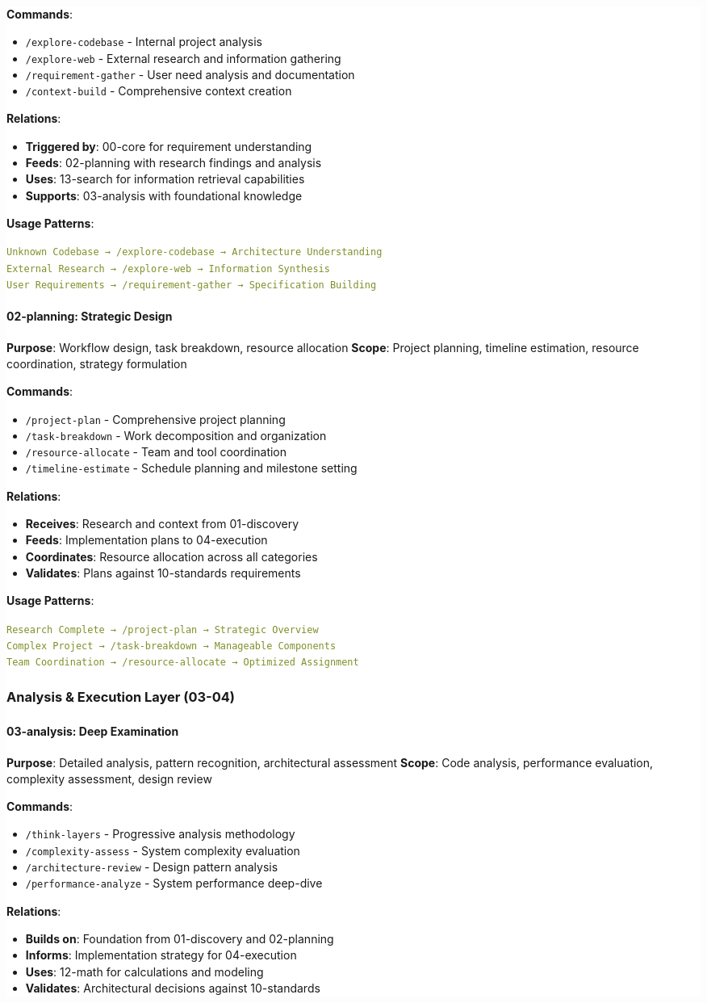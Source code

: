 **Commands**:
- `/explore-codebase` - Internal project analysis
- `/explore-web` - External research and information gathering
- `/requirement-gather` - User need analysis and documentation
- `/context-build` - Comprehensive context creation

**Relations**:
- **Triggered by**: 00-core for requirement understanding
- **Feeds**: 02-planning with research findings and analysis
- **Uses**: 13-search for information retrieval capabilities
- **Supports**: 03-analysis with foundational knowledge

**Usage Patterns**:
```yaml
Unknown Codebase → /explore-codebase → Architecture Understanding
External Research → /explore-web → Information Synthesis  
User Requirements → /requirement-gather → Specification Building
```

#### 02-planning: Strategic Design
**Purpose**: Workflow design, task breakdown, resource allocation
**Scope**: Project planning, timeline estimation, resource coordination, strategy formulation

**Commands**:
- `/project-plan` - Comprehensive project planning
- `/task-breakdown` - Work decomposition and organization
- `/resource-allocate` - Team and tool coordination
- `/timeline-estimate` - Schedule planning and milestone setting

**Relations**:
- **Receives**: Research and context from 01-discovery  
- **Feeds**: Implementation plans to 04-execution
- **Coordinates**: Resource allocation across all categories
- **Validates**: Plans against 10-standards requirements

**Usage Patterns**:
```yaml
Research Complete → /project-plan → Strategic Overview
Complex Project → /task-breakdown → Manageable Components
Team Coordination → /resource-allocate → Optimized Assignment
```

### Analysis & Execution Layer (03-04)

#### 03-analysis: Deep Examination
**Purpose**: Detailed analysis, pattern recognition, architectural assessment
**Scope**: Code analysis, performance evaluation, complexity assessment, design review

**Commands**:
- `/think-layers` - Progressive analysis methodology
- `/complexity-assess` - System complexity evaluation
- `/architecture-review` - Design pattern analysis
- `/performance-analyze` - System performance deep-dive

**Relations**:
- **Builds on**: Foundation from 01-discovery and 02-planning
- **Informs**: Implementation strategy for 04-execution
- **Uses**: 12-math for calculations and modeling
- **Validates**: Architectural decisions against 10-standards
